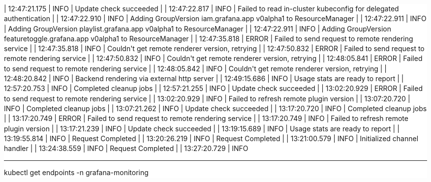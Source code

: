 | 12:47:21.175 | INFO | Update check succeeded |
| 12:47:22.817 | INFO | Failed to read in-cluster kubeconfig for delegated authentication |
| 12:47:22.910 | INFO | Adding GroupVersion iam.grafana.app v0alpha1 to ResourceManager |
| 12:47:22.911 | INFO | Adding GroupVersion playlist.grafana.app v0alpha1 to ResourceManager |
| 12:47:22.911 | INFO | Adding GroupVersion featuretoggle.grafana.app v0alpha1 to ResourceManager |
| 12:47:35.818 | ERROR | Failed to send request to remote rendering service |
| 12:47:35.818 | INFO | Couldn't get remote renderer version, retrying |
| 12:47:50.832 | ERROR | Failed to send request to remote rendering service |
| 12:47:50.832 | INFO | Couldn't get remote renderer version, retrying |
| 12:48:05.841 | ERROR | Failed to send request to remote rendering service |
| 12:48:05.842 | INFO | Couldn't get remote renderer version, retrying |
| 12:48:20.842 | INFO | Backend rendering via external http server |
| 12:49:15.686 | INFO | Usage stats are ready to report |
| 12:57:20.753 | INFO | Completed cleanup jobs |
| 12:57:21.255 | INFO | Update check succeeded |
| 13:02:20.929 | ERROR | Failed to send request to remote rendering service |
| 13:02:20.929 | INFO | Failed to refresh remote plugin version |
| 13:07:20.720 | INFO | Completed cleanup jobs |
| 13:07:21.262 | INFO | Update check succeeded |
| 13:17:20.720 | INFO | Completed cleanup jobs |
| 13:17:20.749 | ERROR | Failed to send request to remote rendering service |
| 13:17:20.749 | INFO | Failed to refresh remote plugin version |
| 13:17:21.239 | INFO | Update check succeeded |
| 13:19:15.689 | INFO | Usage stats are ready to report |
| 13:19:55.814 | INFO | Request Completed |
| 13:20:26.219 | INFO | Request Completed |
| 13:21:00.579 | INFO | Initialized channel handler |
| 13:24:38.559 | INFO | Request Completed |
| 13:27:20.729 | INFO

---
kubectl get endpoints -n grafana-monitoring
